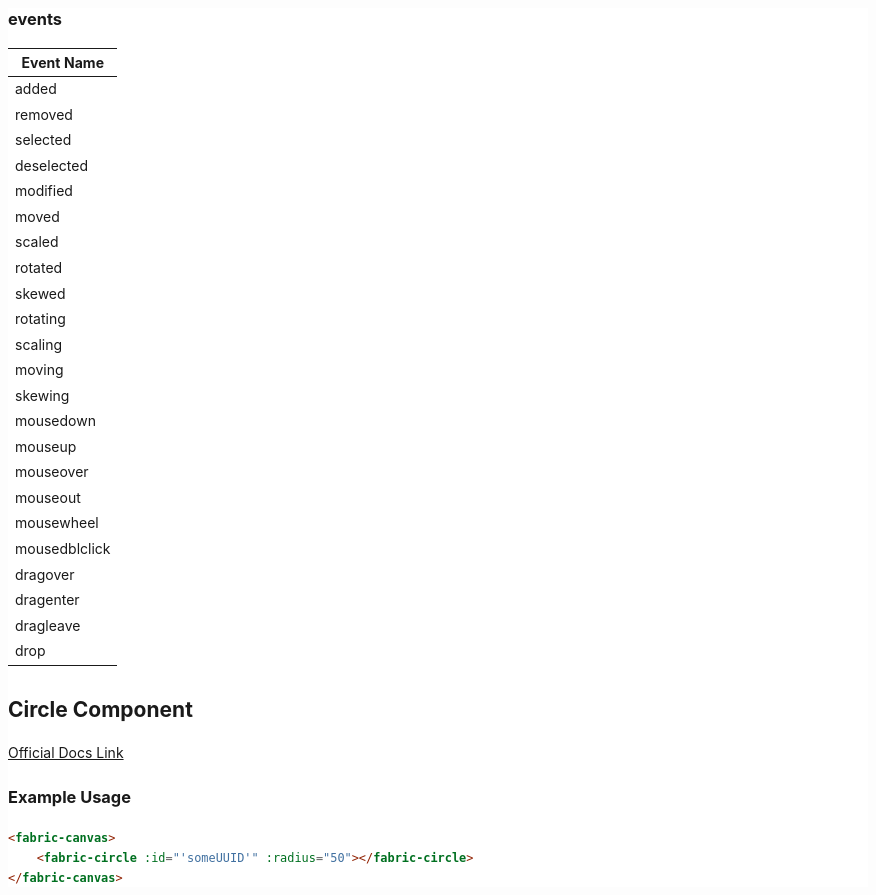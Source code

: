 ### events
| Event Name |
|-----------|
| added |
| removed |
| selected |
| deselected |
| modified |
| moved |
| scaled |
| rotated |
| skewed |
| rotating |
| scaling |
| moving |
| skewing |
| mousedown |
| mouseup |
| mouseover |
| mouseout |
| mousewheel |
| mousedblclick |
| dragover |
| dragenter |
| dragleave |
| drop |

## Circle Component
[Official Docs Link](http://fabricjs.com/docs/fabric.Circle.html)


### Example Usage
```html
<fabric-canvas>
	<fabric-circle :id="'someUUID'" :radius="50"></fabric-circle>
</fabric-canvas>
```
